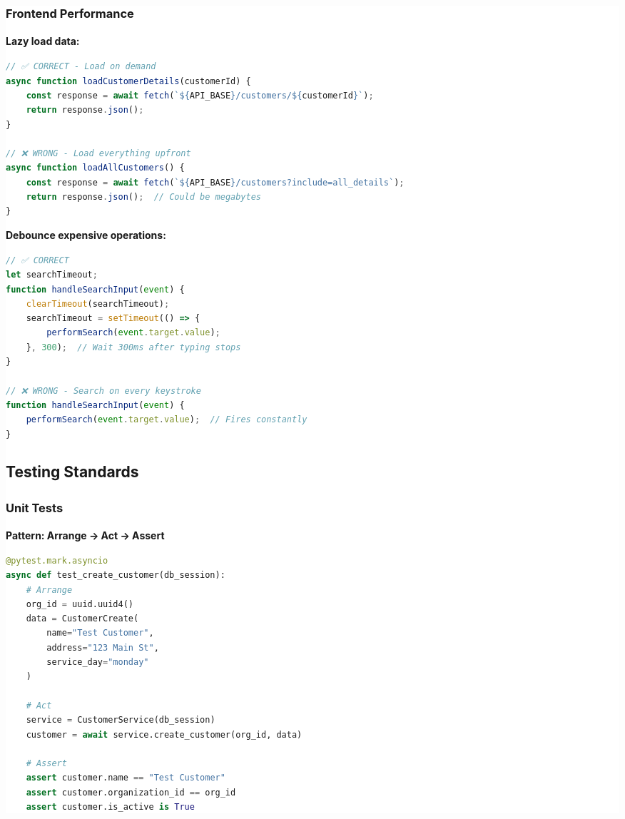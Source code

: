 ### Frontend Performance

**Lazy load data:**
```javascript
// ✅ CORRECT - Load on demand
async function loadCustomerDetails(customerId) {
    const response = await fetch(`${API_BASE}/customers/${customerId}`);
    return response.json();
}

// ❌ WRONG - Load everything upfront
async function loadAllCustomers() {
    const response = await fetch(`${API_BASE}/customers?include=all_details`);
    return response.json();  // Could be megabytes
}
```

**Debounce expensive operations:**
```javascript
// ✅ CORRECT
let searchTimeout;
function handleSearchInput(event) {
    clearTimeout(searchTimeout);
    searchTimeout = setTimeout(() => {
        performSearch(event.target.value);
    }, 300);  // Wait 300ms after typing stops
}

// ❌ WRONG - Search on every keystroke
function handleSearchInput(event) {
    performSearch(event.target.value);  // Fires constantly
}
```

## Testing Standards

### Unit Tests

**Pattern: Arrange → Act → Assert**
```python
@pytest.mark.asyncio
async def test_create_customer(db_session):
    # Arrange
    org_id = uuid.uuid4()
    data = CustomerCreate(
        name="Test Customer",
        address="123 Main St",
        service_day="monday"
    )

    # Act
    service = CustomerService(db_session)
    customer = await service.create_customer(org_id, data)

    # Assert
    assert customer.name == "Test Customer"
    assert customer.organization_id == org_id
    assert customer.is_active is True
```
